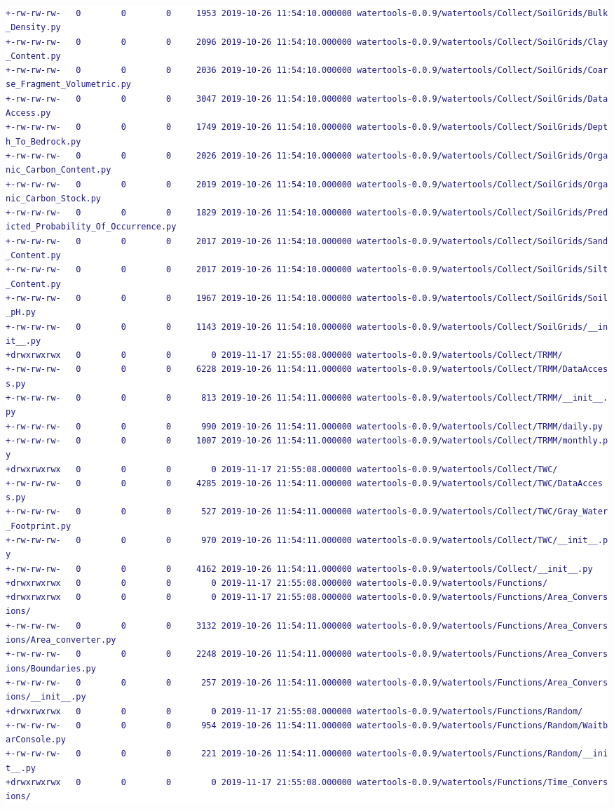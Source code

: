 ```diff
+-rw-rw-rw-   0        0        0     1953 2019-10-26 11:54:10.000000 watertools-0.0.9/watertools/Collect/SoilGrids/Bulk_Density.py
+-rw-rw-rw-   0        0        0     2096 2019-10-26 11:54:10.000000 watertools-0.0.9/watertools/Collect/SoilGrids/Clay_Content.py
+-rw-rw-rw-   0        0        0     2036 2019-10-26 11:54:10.000000 watertools-0.0.9/watertools/Collect/SoilGrids/Coarse_Fragment_Volumetric.py
+-rw-rw-rw-   0        0        0     3047 2019-10-26 11:54:10.000000 watertools-0.0.9/watertools/Collect/SoilGrids/DataAccess.py
+-rw-rw-rw-   0        0        0     1749 2019-10-26 11:54:10.000000 watertools-0.0.9/watertools/Collect/SoilGrids/Depth_To_Bedrock.py
+-rw-rw-rw-   0        0        0     2026 2019-10-26 11:54:10.000000 watertools-0.0.9/watertools/Collect/SoilGrids/Organic_Carbon_Content.py
+-rw-rw-rw-   0        0        0     2019 2019-10-26 11:54:10.000000 watertools-0.0.9/watertools/Collect/SoilGrids/Organic_Carbon_Stock.py
+-rw-rw-rw-   0        0        0     1829 2019-10-26 11:54:10.000000 watertools-0.0.9/watertools/Collect/SoilGrids/Predicted_Probability_Of_Occurrence.py
+-rw-rw-rw-   0        0        0     2017 2019-10-26 11:54:10.000000 watertools-0.0.9/watertools/Collect/SoilGrids/Sand_Content.py
+-rw-rw-rw-   0        0        0     2017 2019-10-26 11:54:10.000000 watertools-0.0.9/watertools/Collect/SoilGrids/Silt_Content.py
+-rw-rw-rw-   0        0        0     1967 2019-10-26 11:54:10.000000 watertools-0.0.9/watertools/Collect/SoilGrids/Soil_pH.py
+-rw-rw-rw-   0        0        0     1143 2019-10-26 11:54:10.000000 watertools-0.0.9/watertools/Collect/SoilGrids/__init__.py
+drwxrwxrwx   0        0        0        0 2019-11-17 21:55:08.000000 watertools-0.0.9/watertools/Collect/TRMM/
+-rw-rw-rw-   0        0        0     6228 2019-10-26 11:54:11.000000 watertools-0.0.9/watertools/Collect/TRMM/DataAccess.py
+-rw-rw-rw-   0        0        0      813 2019-10-26 11:54:11.000000 watertools-0.0.9/watertools/Collect/TRMM/__init__.py
+-rw-rw-rw-   0        0        0      990 2019-10-26 11:54:11.000000 watertools-0.0.9/watertools/Collect/TRMM/daily.py
+-rw-rw-rw-   0        0        0     1007 2019-10-26 11:54:11.000000 watertools-0.0.9/watertools/Collect/TRMM/monthly.py
+drwxrwxrwx   0        0        0        0 2019-11-17 21:55:08.000000 watertools-0.0.9/watertools/Collect/TWC/
+-rw-rw-rw-   0        0        0     4285 2019-10-26 11:54:11.000000 watertools-0.0.9/watertools/Collect/TWC/DataAccess.py
+-rw-rw-rw-   0        0        0      527 2019-10-26 11:54:11.000000 watertools-0.0.9/watertools/Collect/TWC/Gray_Water_Footprint.py
+-rw-rw-rw-   0        0        0      970 2019-10-26 11:54:11.000000 watertools-0.0.9/watertools/Collect/TWC/__init__.py
+-rw-rw-rw-   0        0        0     4162 2019-10-26 11:54:11.000000 watertools-0.0.9/watertools/Collect/__init__.py
+drwxrwxrwx   0        0        0        0 2019-11-17 21:55:08.000000 watertools-0.0.9/watertools/Functions/
+drwxrwxrwx   0        0        0        0 2019-11-17 21:55:08.000000 watertools-0.0.9/watertools/Functions/Area_Conversions/
+-rw-rw-rw-   0        0        0     3132 2019-10-26 11:54:11.000000 watertools-0.0.9/watertools/Functions/Area_Conversions/Area_converter.py
+-rw-rw-rw-   0        0        0     2248 2019-10-26 11:54:11.000000 watertools-0.0.9/watertools/Functions/Area_Conversions/Boundaries.py
+-rw-rw-rw-   0        0        0      257 2019-10-26 11:54:11.000000 watertools-0.0.9/watertools/Functions/Area_Conversions/__init__.py
+drwxrwxrwx   0        0        0        0 2019-11-17 21:55:08.000000 watertools-0.0.9/watertools/Functions/Random/
+-rw-rw-rw-   0        0        0      954 2019-10-26 11:54:11.000000 watertools-0.0.9/watertools/Functions/Random/WaitbarConsole.py
+-rw-rw-rw-   0        0        0      221 2019-10-26 11:54:11.000000 watertools-0.0.9/watertools/Functions/Random/__init__.py
+drwxrwxrwx   0        0        0        0 2019-11-17 21:55:08.000000 watertools-0.0.9/watertools/Functions/Time_Conversions/
```